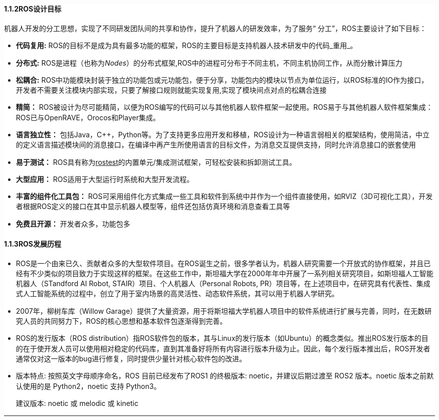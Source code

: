 #### 1.1.2ROS设计目标

机器人开发的分工思想，实现了不同研发团队间的共享和协作，提升了机器人的研发效率，为了服务“ 分工”，ROS主要设计了如下目标：

- **代码复用:** ROS的目标不是成为具有最多功能的框架，ROS的主要目标是支持机器人技术研发中的代码\_重用\_。

- **分布式:** ROS是进程（也称为*Nodes*）的分布式框架,ROS中的进程可分布于不同主机，不同主机协同工作，从而分散计算压力

- **松耦合:** ROS中功能模块封装于独立的功能包或元功能包，便于分享，功能包内的模块以节点为单位运行，以ROS标准的IO作为接口，开发者不需要关注模块内部实现，只要了解接口规则就能实现复用,实现了模块间点对点的松耦合连接

- **精简：** ROS被设计为尽可能精简，以便为ROS编写的代码可以与其他机器人软件框架一起使用。ROS易于与其他机器人软件框架集成：ROS已与OpenRAVE，Orocos和Player集成。

- **语言独立性：** 包括Java，C++，Python等。为了支持更多应用开发和移植，ROS设计为一种语言弱相关的框架结构，使用简洁，中立的定义语言描述模块间的消息接口，在编译中再产生所使用语言的目标文件，为消息交互提供支持，同时允许消息接口的嵌套使用

- **易于测试：** ROS具有称为[rostest](http://wiki.ros.org/rostest)的内置单元/集成测试框架，可轻松安装和拆卸测试工具。

- **大型应用：** ROS适用于大型运行时系统和大型开发流程。

- **丰富的组件化工具包：** ROS可采用组件化方式集成一些工具和软件到系统中并作为一个组件直接使用，如RVIZ（3D可视化工具），开发者根据ROS定义的接口在其中显示机器人模型等，组件还包括仿真环境和消息查看工具等

- **免费且开源：** 开发者众多，功能包多

#### 1.1.3ROS发展历程

- ROS是一个由来已久、贡献者众多的大型软件项目。在ROS诞生之前，很多学者认为，机器人研究需要一个开放式的协作框架，并且已经有不少类似的项目致力于实现这样的框架。在这些工作中，斯坦福大学在2000年年中开展了一系列相关研究项目，如斯坦福人工智能机器人（STandford AI Robot, STAIR）项目、个人机器人（Personal Robots, PR）项目等，在上述项目中，在研究具有代表性、集成式人工智能系统的过程中，创立了用于室内场景的高灵活性、动态软件系统，其可以用于机器人学研究。

- 2007年，柳树车库（Willow Garage）提供了大量资源，用于将斯坦福大学机器人项目中的软件系统进行扩展与完善，同时，在无数研究人员的共同努力下，ROS的核心思想和基本软件包逐渐得到完善。

- ROS的发行版本（ROS distribution）指ROS软件包的版本，其与Linux的发行版本（如Ubuntu）的概念类似。推出ROS发行版本的目的在于使开发人员可以使用相对稳定的代码库，直到其准备好将所有内容进行版本升级为止。因此，每个发行版本推出后，ROS开发者通常仅对这一版本的bug进行修复，同时提供少量针对核心软件包的改进。

- 版本特点: 按照英文字母顺序命名，ROS 目前已经发布了ROS1 的终极版本: noetic，并建议后期过渡至 ROS2 版本。noetic 版本之前默认使用的是 Python2，noetic 支持 Python3。

    建议版本: noetic 或 melodic 或 kinetic

---
